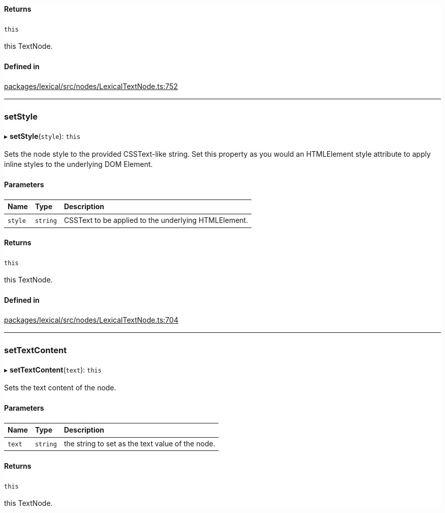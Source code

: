 #### Returns

`this`

this TextNode.

#### Defined in

[packages/lexical/src/nodes/LexicalTextNode.ts:752](https://github.com/facebook/lexical/tree/main/packages/lexical/src/nodes/LexicalTextNode.ts#L752)

___

### setStyle

▸ **setStyle**(`style`): `this`

Sets the node style to the provided CSSText-like string. Set this property as you
would an HTMLElement style attribute to apply inline styles to the underlying DOM Element.

#### Parameters

| Name | Type | Description |
| :------ | :------ | :------ |
| `style` | `string` | CSSText to be applied to the underlying HTMLElement. |

#### Returns

`this`

this TextNode.

#### Defined in

[packages/lexical/src/nodes/LexicalTextNode.ts:704](https://github.com/facebook/lexical/tree/main/packages/lexical/src/nodes/LexicalTextNode.ts#L704)

___

### setTextContent

▸ **setTextContent**(`text`): `this`

Sets the text content of the node.

#### Parameters

| Name | Type | Description |
| :------ | :------ | :------ |
| `text` | `string` | the string to set as the text value of the node. |

#### Returns

`this`

this TextNode.
